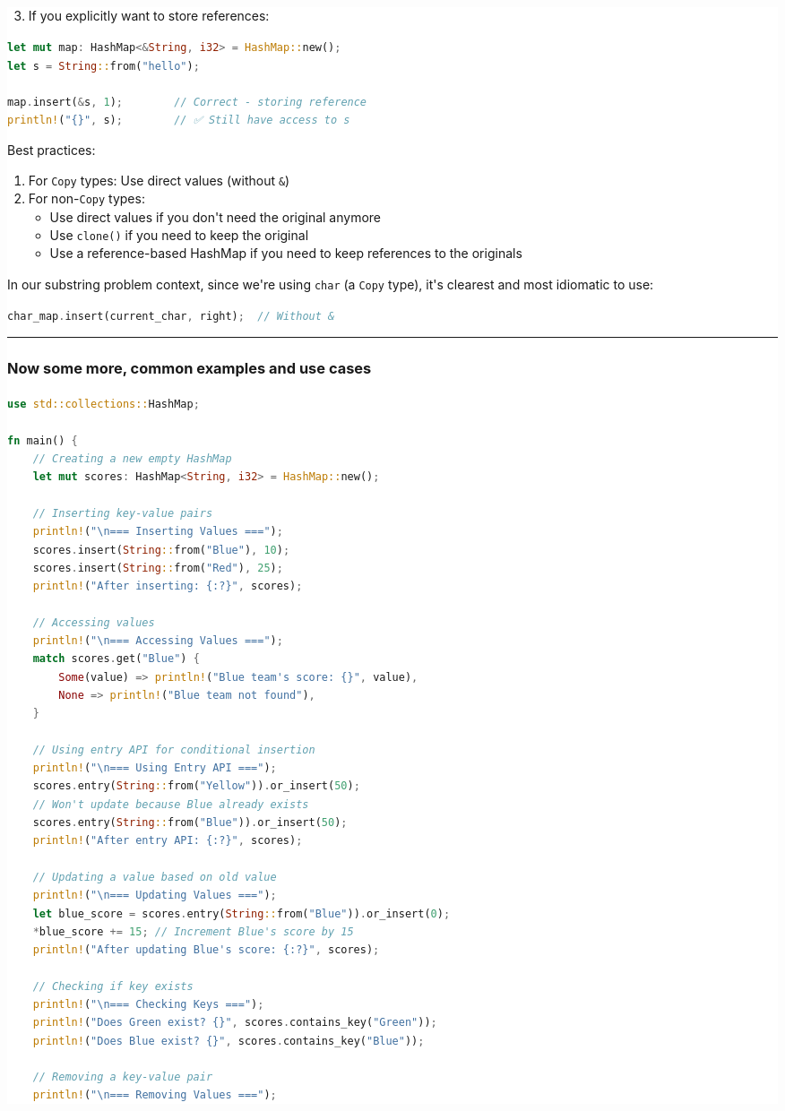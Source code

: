 3. If you explicitly want to store references:
```rust
let mut map: HashMap<&String, i32> = HashMap::new();
let s = String::from("hello");

map.insert(&s, 1);        // Correct - storing reference
println!("{}", s);        // ✅ Still have access to s
```

Best practices:
1. For `Copy` types: Use direct values (without `&`)
2. For non-`Copy` types:
   - Use direct values if you don't need the original anymore
   - Use `clone()` if you need to keep the original
   - Use a reference-based HashMap if you need to keep references to the originals

In our substring problem context, since we're using `char` (a `Copy` type), it's clearest and most idiomatic to use:
```rust
char_map.insert(current_char, right);  // Without &
```

----
### Now some more, common examples and use cases


```rust
use std::collections::HashMap;

fn main() {
    // Creating a new empty HashMap
    let mut scores: HashMap<String, i32> = HashMap::new();

    // Inserting key-value pairs
    println!("\n=== Inserting Values ===");
    scores.insert(String::from("Blue"), 10);
    scores.insert(String::from("Red"), 25);
    println!("After inserting: {:?}", scores);

    // Accessing values
    println!("\n=== Accessing Values ===");
    match scores.get("Blue") {
        Some(value) => println!("Blue team's score: {}", value),
        None => println!("Blue team not found"),
    }

    // Using entry API for conditional insertion
    println!("\n=== Using Entry API ===");
    scores.entry(String::from("Yellow")).or_insert(50);
    // Won't update because Blue already exists
    scores.entry(String::from("Blue")).or_insert(50);
    println!("After entry API: {:?}", scores);

    // Updating a value based on old value
    println!("\n=== Updating Values ===");
    let blue_score = scores.entry(String::from("Blue")).or_insert(0);
    *blue_score += 15; // Increment Blue's score by 15
    println!("After updating Blue's score: {:?}", scores);

    // Checking if key exists
    println!("\n=== Checking Keys ===");
    println!("Does Green exist? {}", scores.contains_key("Green"));
    println!("Does Blue exist? {}", scores.contains_key("Blue"));

    // Removing a key-value pair
    println!("\n=== Removing Values ===");
```